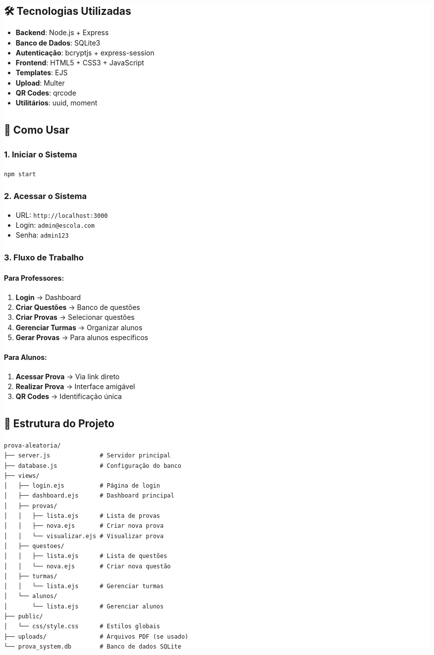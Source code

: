 ## 🛠️ **Tecnologias Utilizadas**

- **Backend**: Node.js + Express
- **Banco de Dados**: SQLite3
- **Autenticação**: bcryptjs + express-session
- **Frontend**: HTML5 + CSS3 + JavaScript
- **Templates**: EJS
- **Upload**: Multer
- **QR Codes**: qrcode
- **Utilitários**: uuid, moment

## 🚀 **Como Usar**

### **1. Iniciar o Sistema**
```bash
npm start
```

### **2. Acessar o Sistema**
- URL: `http://localhost:3000`
- Login: `admin@escola.com`
- Senha: `admin123`

### **3. Fluxo de Trabalho**

#### **Para Professores:**
1. **Login** → Dashboard
2. **Criar Questões** → Banco de questões
3. **Criar Provas** → Selecionar questões
4. **Gerenciar Turmas** → Organizar alunos
5. **Gerar Provas** → Para alunos específicos

#### **Para Alunos:**
1. **Acessar Prova** → Via link direto
2. **Realizar Prova** → Interface amigável
3. **QR Codes** → Identificação única

## 📁 **Estrutura do Projeto**

```
prova-aleatoria/
├── server.js              # Servidor principal
├── database.js            # Configuração do banco
├── views/
│   ├── login.ejs          # Página de login
│   ├── dashboard.ejs      # Dashboard principal
│   ├── provas/
│   │   ├── lista.ejs      # Lista de provas
│   │   ├── nova.ejs       # Criar nova prova
│   │   └── visualizar.ejs # Visualizar prova
│   ├── questoes/
│   │   ├── lista.ejs      # Lista de questões
│   │   └── nova.ejs       # Criar nova questão
│   ├── turmas/
│   │   └── lista.ejs      # Gerenciar turmas
│   └── alunos/
│       └── lista.ejs      # Gerenciar alunos
├── public/
│   └── css/style.css      # Estilos globais
├── uploads/               # Arquivos PDF (se usado)
└── prova_system.db        # Banco de dados SQLite
```
